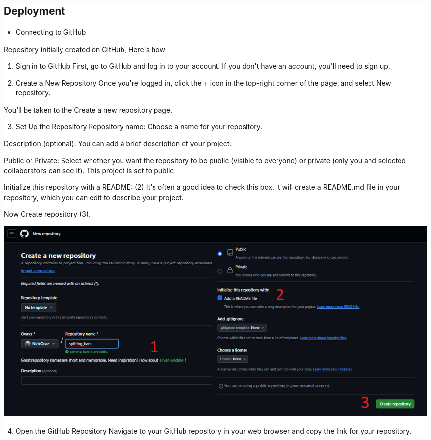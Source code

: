 ## Deployment

* Connecting to GitHub

Repository initially created on GitHub, Here's how

1. Sign in to GitHub First, go to GitHub and log in to your account. If you don't have an account, you'll need to sign up.

2. Create a New Repository Once you're logged in, click the + icon in the top-right corner of the page, and select New repository.

You’ll be taken to the Create a new repository page.

3. Set Up the Repository Repository name: Choose a name for your repository.

Description (optional): You can add a brief description of your project.

Public or Private: Select whether you want the repository to be public (visible to everyone) or private (only you and selected collaborators can see it). This project is set to public

Initialize this repository with a README: (2) It's often a good idea to check this box. It will create a README.md file in your repository, which you can edit to describe your project.

Now Create repository (3).


![GitHub Deployment Step 1](readme_docs/readme_images/git-deply1.png)

4. Open the GitHub Repository Navigate to your GitHub repository in your web browser and copy the link for your repository.

